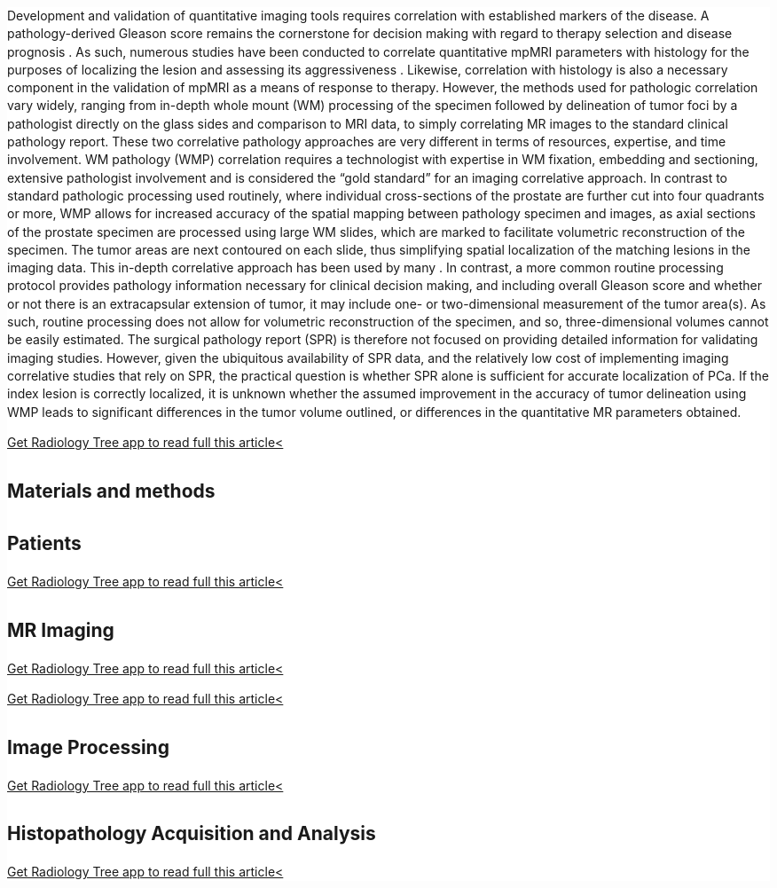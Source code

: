 Development and validation of quantitative imaging tools requires correlation with established markers of the disease. A pathology-derived Gleason score remains the cornerstone for decision making with regard to therapy selection and disease prognosis . As such, numerous studies have been conducted to correlate quantitative mpMRI parameters with histology for the purposes of localizing the lesion and assessing its aggressiveness . Likewise, correlation with histology is also a necessary component in the validation of mpMRI as a means of response to therapy. However, the methods used for pathologic correlation vary widely, ranging from in-depth whole mount (WM) processing of the specimen followed by delineation of tumor foci by a pathologist directly on the glass sides and comparison to MRI data, to simply correlating MR images to the standard clinical pathology report. These two correlative pathology approaches are very different in terms of resources, expertise, and time involvement. WM pathology (WMP) correlation requires a technologist with expertise in WM fixation, embedding and sectioning, extensive pathologist involvement and is considered the “gold standard” for an imaging correlative approach. In contrast to standard pathologic processing used routinely, where individual cross-sections of the prostate are further cut into four quadrants or more, WMP allows for increased accuracy of the spatial mapping between pathology specimen and images, as axial sections of the prostate specimen are processed using large WM slides, which are marked to facilitate volumetric reconstruction of the specimen. The tumor areas are next contoured on each slide, thus simplifying spatial localization of the matching lesions in the imaging data. This in-depth correlative approach has been used by many . In contrast, a more common routine processing protocol provides pathology information necessary for clinical decision making, and including overall Gleason score and whether or not there is an extracapsular extension of tumor, it may include one- or two-dimensional measurement of the tumor area(s). As such, routine processing does not allow for volumetric reconstruction of the specimen, and so, three-dimensional volumes cannot be easily estimated. The surgical pathology report (SPR) is therefore not focused on providing detailed information for validating imaging studies. However, given the ubiquitous availability of SPR data, and the relatively low cost of implementing imaging correlative studies that rely on SPR, the practical question is whether SPR alone is sufficient for accurate localization of PCa. If the index lesion is correctly localized, it is unknown whether the assumed improvement in the accuracy of tumor delineation using WMP leads to significant differences in the tumor volume outlined, or differences in the quantitative MR parameters obtained.

[Get Radiology Tree app to read full this article<](https://clinicalpub.com/app)

## Materials and methods

## Patients

[Get Radiology Tree app to read full this article<](https://clinicalpub.com/app)

## MR Imaging

[Get Radiology Tree app to read full this article<](https://clinicalpub.com/app)

[Get Radiology Tree app to read full this article<](https://clinicalpub.com/app)

## Image Processing

[Get Radiology Tree app to read full this article<](https://clinicalpub.com/app)

## Histopathology Acquisition and Analysis

[Get Radiology Tree app to read full this article<](https://clinicalpub.com/app)
